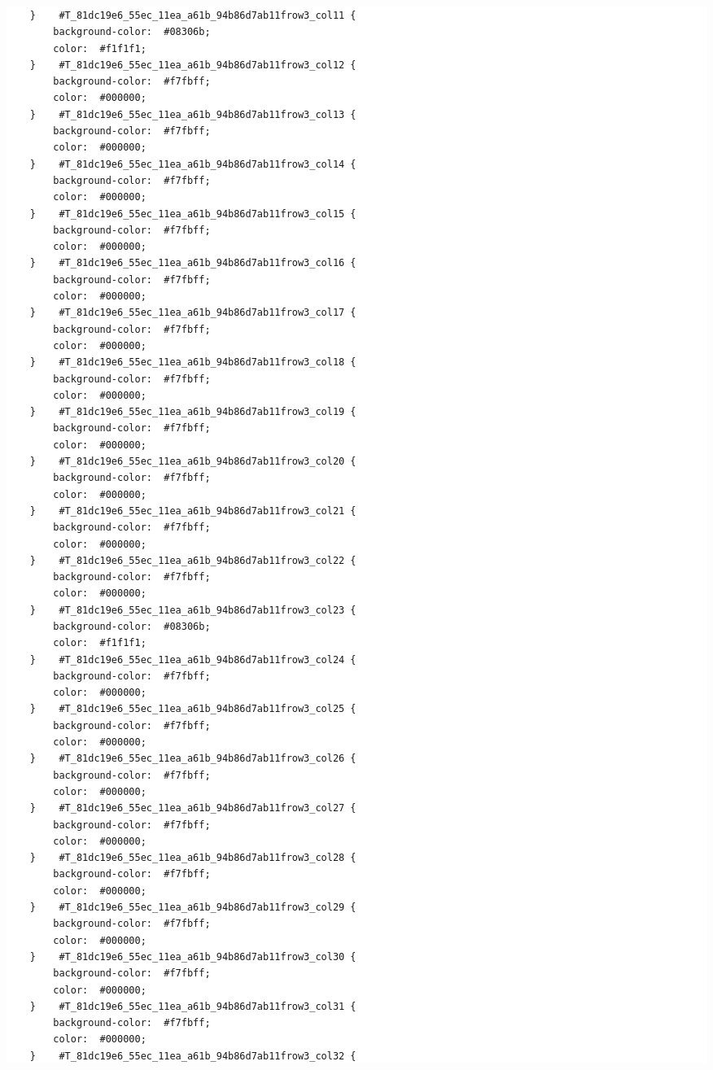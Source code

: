        }    #T_81dc19e6_55ec_11ea_a61b_94b86d7ab11frow3_col11 {
            background-color:  #08306b;
            color:  #f1f1f1;
        }    #T_81dc19e6_55ec_11ea_a61b_94b86d7ab11frow3_col12 {
            background-color:  #f7fbff;
            color:  #000000;
        }    #T_81dc19e6_55ec_11ea_a61b_94b86d7ab11frow3_col13 {
            background-color:  #f7fbff;
            color:  #000000;
        }    #T_81dc19e6_55ec_11ea_a61b_94b86d7ab11frow3_col14 {
            background-color:  #f7fbff;
            color:  #000000;
        }    #T_81dc19e6_55ec_11ea_a61b_94b86d7ab11frow3_col15 {
            background-color:  #f7fbff;
            color:  #000000;
        }    #T_81dc19e6_55ec_11ea_a61b_94b86d7ab11frow3_col16 {
            background-color:  #f7fbff;
            color:  #000000;
        }    #T_81dc19e6_55ec_11ea_a61b_94b86d7ab11frow3_col17 {
            background-color:  #f7fbff;
            color:  #000000;
        }    #T_81dc19e6_55ec_11ea_a61b_94b86d7ab11frow3_col18 {
            background-color:  #f7fbff;
            color:  #000000;
        }    #T_81dc19e6_55ec_11ea_a61b_94b86d7ab11frow3_col19 {
            background-color:  #f7fbff;
            color:  #000000;
        }    #T_81dc19e6_55ec_11ea_a61b_94b86d7ab11frow3_col20 {
            background-color:  #f7fbff;
            color:  #000000;
        }    #T_81dc19e6_55ec_11ea_a61b_94b86d7ab11frow3_col21 {
            background-color:  #f7fbff;
            color:  #000000;
        }    #T_81dc19e6_55ec_11ea_a61b_94b86d7ab11frow3_col22 {
            background-color:  #f7fbff;
            color:  #000000;
        }    #T_81dc19e6_55ec_11ea_a61b_94b86d7ab11frow3_col23 {
            background-color:  #08306b;
            color:  #f1f1f1;
        }    #T_81dc19e6_55ec_11ea_a61b_94b86d7ab11frow3_col24 {
            background-color:  #f7fbff;
            color:  #000000;
        }    #T_81dc19e6_55ec_11ea_a61b_94b86d7ab11frow3_col25 {
            background-color:  #f7fbff;
            color:  #000000;
        }    #T_81dc19e6_55ec_11ea_a61b_94b86d7ab11frow3_col26 {
            background-color:  #f7fbff;
            color:  #000000;
        }    #T_81dc19e6_55ec_11ea_a61b_94b86d7ab11frow3_col27 {
            background-color:  #f7fbff;
            color:  #000000;
        }    #T_81dc19e6_55ec_11ea_a61b_94b86d7ab11frow3_col28 {
            background-color:  #f7fbff;
            color:  #000000;
        }    #T_81dc19e6_55ec_11ea_a61b_94b86d7ab11frow3_col29 {
            background-color:  #f7fbff;
            color:  #000000;
        }    #T_81dc19e6_55ec_11ea_a61b_94b86d7ab11frow3_col30 {
            background-color:  #f7fbff;
            color:  #000000;
        }    #T_81dc19e6_55ec_11ea_a61b_94b86d7ab11frow3_col31 {
            background-color:  #f7fbff;
            color:  #000000;
        }    #T_81dc19e6_55ec_11ea_a61b_94b86d7ab11frow3_col32 {